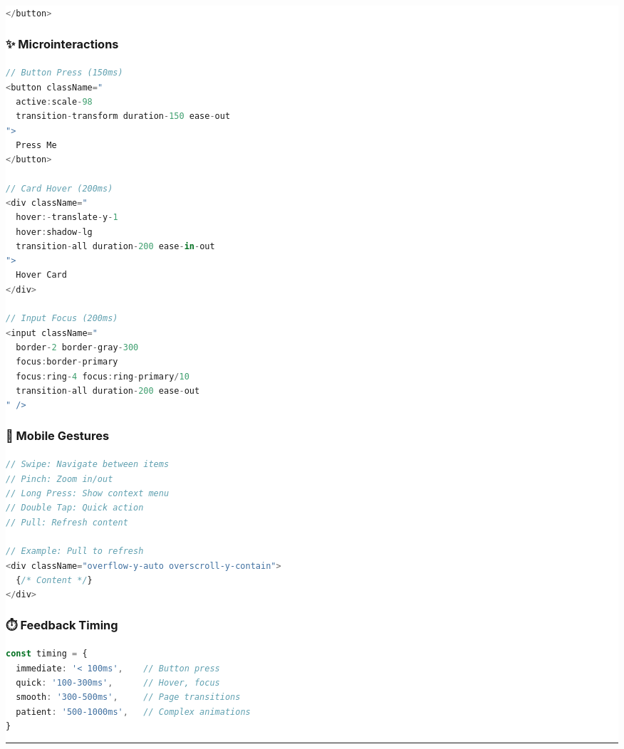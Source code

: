```typescript
</button>
```

### ✨ Microinteractions

```typescript
// Button Press (150ms)
<button className="
  active:scale-98
  transition-transform duration-150 ease-out
">
  Press Me
</button>

// Card Hover (200ms)
<div className="
  hover:-translate-y-1
  hover:shadow-lg
  transition-all duration-200 ease-in-out
">
  Hover Card
</div>

// Input Focus (200ms)
<input className="
  border-2 border-gray-300
  focus:border-primary
  focus:ring-4 focus:ring-primary/10
  transition-all duration-200 ease-out
" />
```

### 📱 Mobile Gestures

```typescript
// Swipe: Navigate between items
// Pinch: Zoom in/out
// Long Press: Show context menu
// Double Tap: Quick action
// Pull: Refresh content

// Example: Pull to refresh
<div className="overflow-y-auto overscroll-y-contain">
  {/* Content */}
</div>
```

### ⏱️ Feedback Timing

```typescript
const timing = {
  immediate: '< 100ms',    // Button press
  quick: '100-300ms',      // Hover, focus
  smooth: '300-500ms',     // Page transitions
  patient: '500-1000ms',   // Complex animations
}
```

---